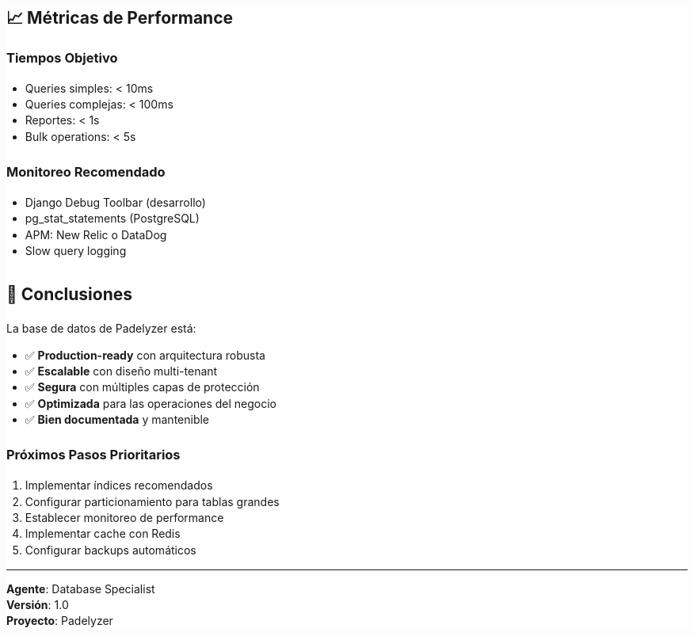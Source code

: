## 📈 Métricas de Performance

### Tiempos Objetivo
- Queries simples: < 10ms
- Queries complejas: < 100ms
- Reportes: < 1s
- Bulk operations: < 5s

### Monitoreo Recomendado
- Django Debug Toolbar (desarrollo)
- pg_stat_statements (PostgreSQL)
- APM: New Relic o DataDog
- Slow query logging

## 🎯 Conclusiones

La base de datos de Padelyzer está:
- ✅ **Production-ready** con arquitectura robusta
- ✅ **Escalable** con diseño multi-tenant
- ✅ **Segura** con múltiples capas de protección
- ✅ **Optimizada** para las operaciones del negocio
- ✅ **Bien documentada** y mantenible

### Próximos Pasos Prioritarios
1. Implementar índices recomendados
2. Configurar particionamiento para tablas grandes
3. Establecer monitoreo de performance
4. Implementar cache con Redis
5. Configurar backups automáticos

---

**Agente**: Database Specialist  
**Versión**: 1.0  
**Proyecto**: Padelyzer